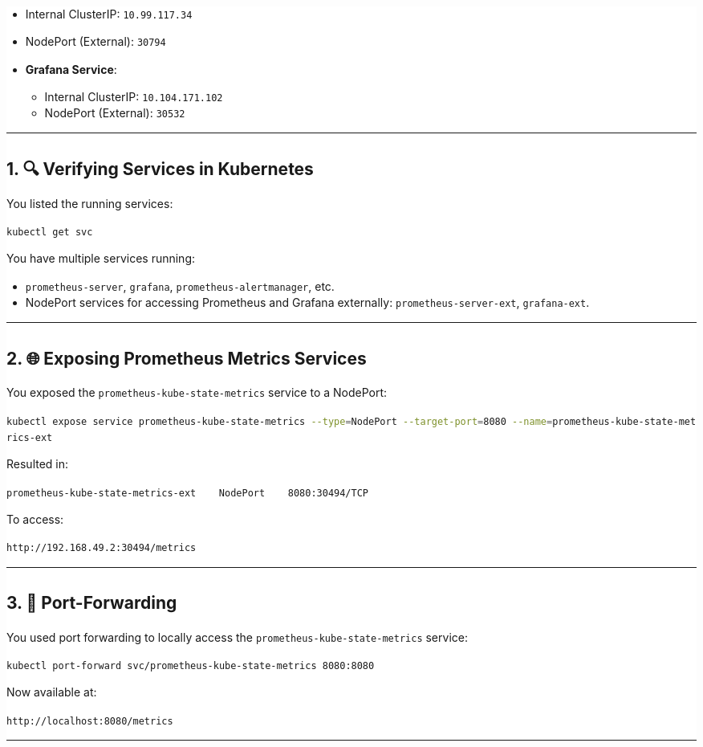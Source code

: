   * Internal ClusterIP: `10.99.117.34`
  * NodePort (External): `30794`
* **Grafana Service**:

  * Internal ClusterIP: `10.104.171.102`
  * NodePort (External): `30532`

---

## 1. 🔍 Verifying Services in Kubernetes

You listed the running services:

```bash
kubectl get svc
```

You have multiple services running:

* `prometheus-server`, `grafana`, `prometheus-alertmanager`, etc.
* NodePort services for accessing Prometheus and Grafana externally: `prometheus-server-ext`, `grafana-ext`.

---

## 2. 🌐 Exposing Prometheus Metrics Services

You exposed the `prometheus-kube-state-metrics` service to a NodePort:

```bash
kubectl expose service prometheus-kube-state-metrics --type=NodePort --target-port=8080 --name=prometheus-kube-state-metrics-ext
```

Resulted in:

```
prometheus-kube-state-metrics-ext    NodePort    8080:30494/TCP
```

To access:

```url
http://192.168.49.2:30494/metrics
```

---

## 3. 🔁 Port-Forwarding

You used port forwarding to locally access the `prometheus-kube-state-metrics` service:

```bash
kubectl port-forward svc/prometheus-kube-state-metrics 8080:8080
```

Now available at:

```url
http://localhost:8080/metrics
```

---